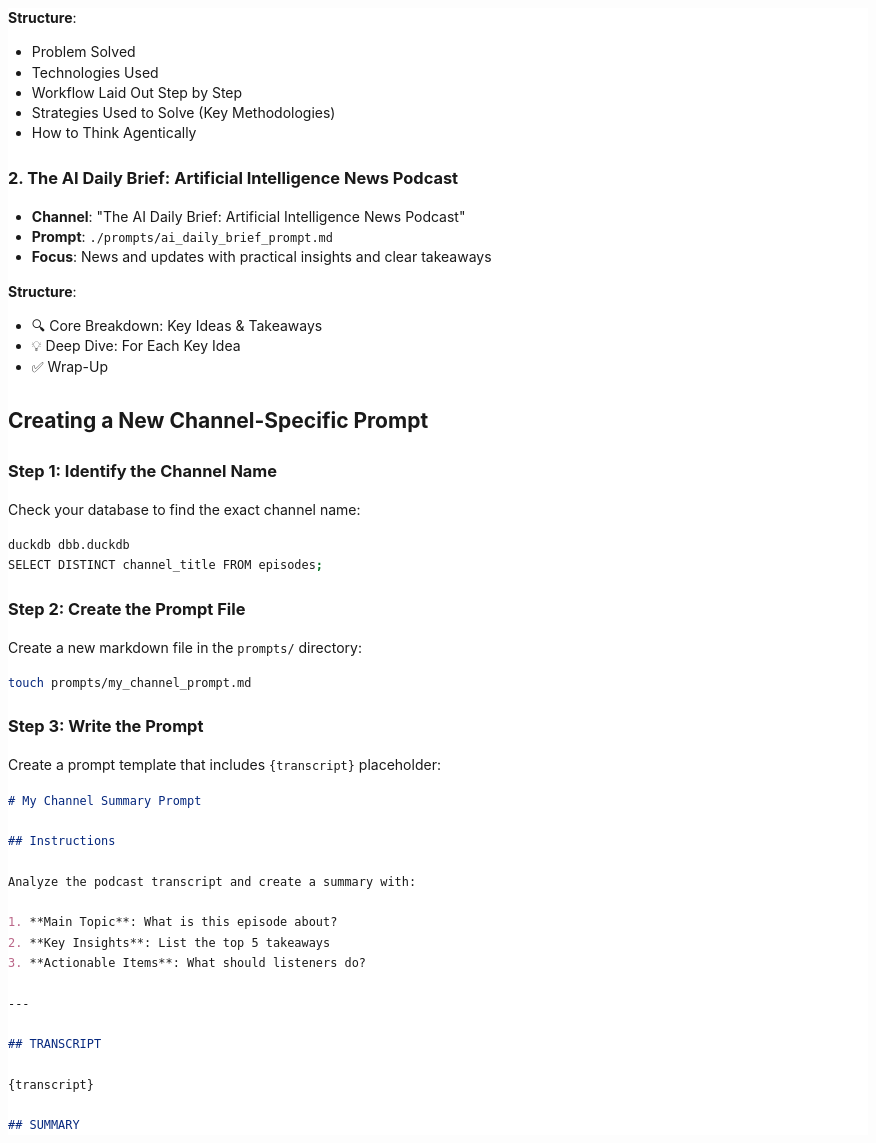 **Structure**:
- Problem Solved
- Technologies Used
- Workflow Laid Out Step by Step
- Strategies Used to Solve (Key Methodologies)
- How to Think Agentically

### 2. The AI Daily Brief: Artificial Intelligence News Podcast
- **Channel**: "The AI Daily Brief: Artificial Intelligence News Podcast"
- **Prompt**: `./prompts/ai_daily_brief_prompt.md`
- **Focus**: News and updates with practical insights and clear takeaways

**Structure**:
- 🔍 Core Breakdown: Key Ideas & Takeaways
- 💡 Deep Dive: For Each Key Idea
- ✅ Wrap-Up

## Creating a New Channel-Specific Prompt

### Step 1: Identify the Channel Name

Check your database to find the exact channel name:

```bash
duckdb dbb.duckdb
SELECT DISTINCT channel_title FROM episodes;
```

### Step 2: Create the Prompt File

Create a new markdown file in the `prompts/` directory:

```bash
touch prompts/my_channel_prompt.md
```

### Step 3: Write the Prompt

Create a prompt template that includes `{transcript}` placeholder:

```markdown
# My Channel Summary Prompt

## Instructions

Analyze the podcast transcript and create a summary with:

1. **Main Topic**: What is this episode about?
2. **Key Insights**: List the top 5 takeaways
3. **Actionable Items**: What should listeners do?

---

## TRANSCRIPT

{transcript}

## SUMMARY
```

